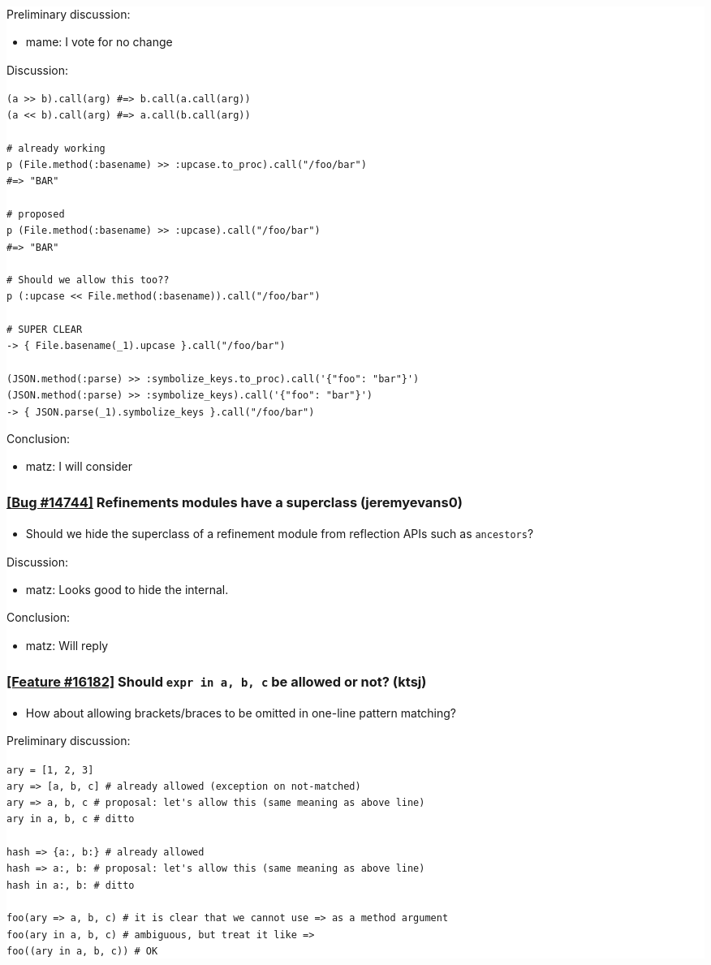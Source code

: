 Preliminary discussion:

* mame: I vote for no change

Discussion:

```ruby=
(a >> b).call(arg) #=> b.call(a.call(arg))
(a << b).call(arg) #=> a.call(b.call(arg))

# already working
p (File.method(:basename) >> :upcase.to_proc).call("/foo/bar")
#=> "BAR"

# proposed
p (File.method(:basename) >> :upcase).call("/foo/bar")
#=> "BAR"

# Should we allow this too??
p (:upcase << File.method(:basename)).call("/foo/bar")

# SUPER CLEAR
-> { File.basename(_1).upcase }.call("/foo/bar")

(JSON.method(:parse) >> :symbolize_keys.to_proc).call('{"foo": "bar"}')
(JSON.method(:parse) >> :symbolize_keys).call('{"foo": "bar"}')
-> { JSON.parse(_1).symbolize_keys }.call("/foo/bar")
```

Conclusion:

* matz: I will consider

### [[Bug #14744]](https://bugs.ruby-lang.org/issues/14744) Refinements modules have a superclass (jeremyevans0)

* Should we hide the superclass of a refinement module from reflection APIs such as `ancestors`?

Discussion:

* matz: Looks good to hide the internal.

Conclusion:

* matz: Will reply

### [[Feature #16182]](https://bugs.ruby-lang.org/issues/16182) Should `expr in a, b, c` be allowed or not? (ktsj)

* How about allowing brackets/braces to be omitted in one-line pattern matching?

Preliminary discussion:

```ruby=
ary = [1, 2, 3]
ary => [a, b, c] # already allowed (exception on not-matched)
ary => a, b, c # proposal: let's allow this (same meaning as above line)
ary in a, b, c # ditto

hash => {a:, b:} # already allowed
hash => a:, b: # proposal: let's allow this (same meaning as above line)
hash in a:, b: # ditto

foo(ary => a, b, c) # it is clear that we cannot use => as a method argument
foo(ary in a, b, c) # ambiguous, but treat it like =>
foo((ary in a, b, c)) # OK
```
